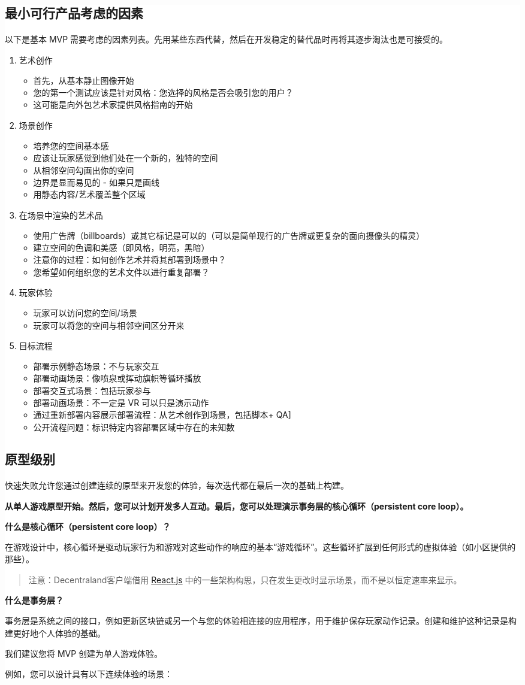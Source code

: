 ## 最小可行产品考虑的因素

以下是基本 MVP 需要考虑的因素列表。先用某些东西代替，然后在开发稳定的替代品时再将其逐步淘汰也是可接受的。

1. 艺术创作

   * 首先，从基本静止图像开始
   * 您的第一个测试应该是针对风格：您选择的风格是否会吸引您的用户？
   * 这可能是向外包艺术家提供风格指南的开始

2. 场景创作

   * 培养您的空间基本感
   * 应该让玩家感觉到他们处在一个新的，独特的空间
   * 从相邻空间勾画出你的空间
   * 边界是显而易见的 - 如果只是画线
   * 用静态内容/艺术覆盖整个区域

3. 在场景中渲染的艺术品

   * 使用广告牌（billboards）或其它标记是可以的（可以是简单现行的广告牌或更复杂的面向摄像头的精灵）
   * 建立空间的色调和美感（即风格，明亮，黑暗）
   * 注意你的过程：如何创作艺术并将其部署到场景中？
   * 您希望如何组织您的艺术文件以进行重复部署？

4. 玩家体验

   * 玩家可以访问您的空间/场景
   * 玩家可以将您的空间与相邻空间区分开来

5. 目标流程

   * 部署示例静态场景：不与玩家交互
   * 部署动画场景：像喷泉或挥动旗帜等循环播放
   * 部署交互式场景：包括玩家参与
   * 部署动画场景：不一定是 VR 可以只是演示动作
   * 通过重新部署内容展示部署流程：从艺术创作到场景，包括脚本+ QA]
   * 公开流程问题：标识特定内容部署区域中存在的未知数

## 原型级别

快速失败允许您通过创建连续的原型来开发您的体验，每次迭代都在最后一次的基础上构建。

**从单人游戏原型开始。然后，您可以计划开发多人互动。最后，您可以处理演示事务层的核心循环（persistent core loop）。**

**什么是核心循环（persistent core loop）？**

在游戏设计中，核心循环是驱动玩家行为和游戏对这些动作的响应的基本“游戏循环”。这些循环扩展到任何形式的虚拟体验（如小区提供的那些）。

>注意：Decentraland客户端借用 [React.js](https://reactjs.org/) 中的一些架构构思，只在发生更改时显示场景，而不是以恒定速率来显示。

**什么是事务层？**

事务层是系统之间的接口，例如更新区块链或另一个与您的体验相连接的应用程序，用于维护保存玩家动作记录。创建和维护这种记录是构建更好地个人体验的基础。

我们建议您将 MVP 创建为单人游戏体验。

例如，您可以设计具有以下连续体验的场景：
